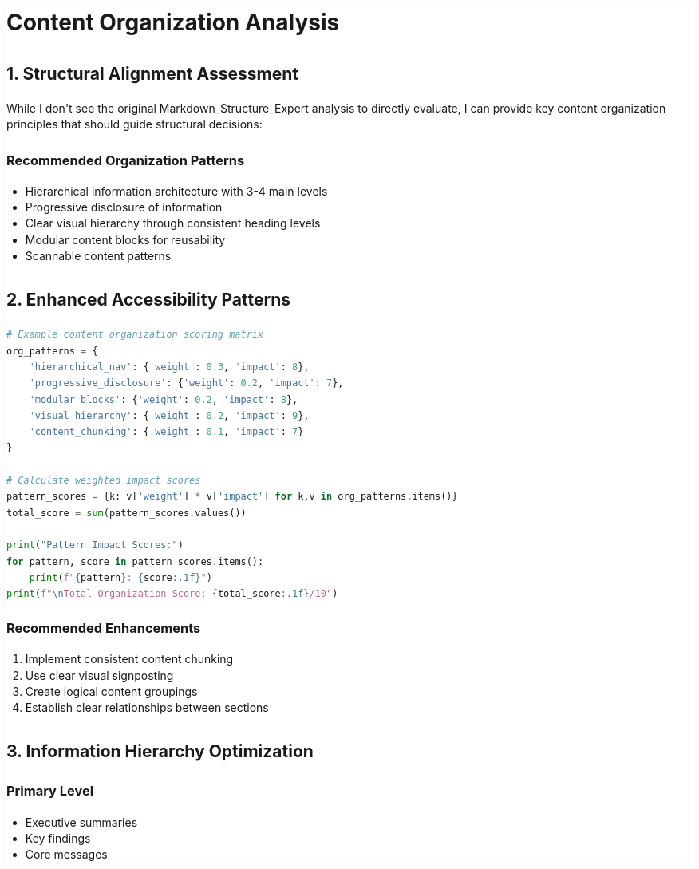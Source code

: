 # Content Organization Analysis

## 1. Structural Alignment Assessment

While I don't see the original Markdown_Structure_Expert analysis to directly evaluate, I can provide key content organization principles that should guide structural decisions:

### Recommended Organization Patterns
- Hierarchical information architecture with 3-4 main levels
- Progressive disclosure of information
- Clear visual hierarchy through consistent heading levels
- Modular content blocks for reusability
- Scannable content patterns

## 2. Enhanced Accessibility Patterns

```python
# Example content organization scoring matrix
org_patterns = {
    'hierarchical_nav': {'weight': 0.3, 'impact': 8},
    'progressive_disclosure': {'weight': 0.2, 'impact': 7},
    'modular_blocks': {'weight': 0.2, 'impact': 8},
    'visual_hierarchy': {'weight': 0.2, 'impact': 9},
    'content_chunking': {'weight': 0.1, 'impact': 7}
}

# Calculate weighted impact scores
pattern_scores = {k: v['weight'] * v['impact'] for k,v in org_patterns.items()}
total_score = sum(pattern_scores.values())

print("Pattern Impact Scores:")
for pattern, score in pattern_scores.items():
    print(f"{pattern}: {score:.1f}")
print(f"\nTotal Organization Score: {total_score:.1f}/10")
```

### Recommended Enhancements
1. Implement consistent content chunking
2. Use clear visual signposting
3. Create logical content groupings
4. Establish clear relationships between sections

## 3. Information Hierarchy Optimization

### Primary Level
- Executive summaries
- Key findings
- Core messages
